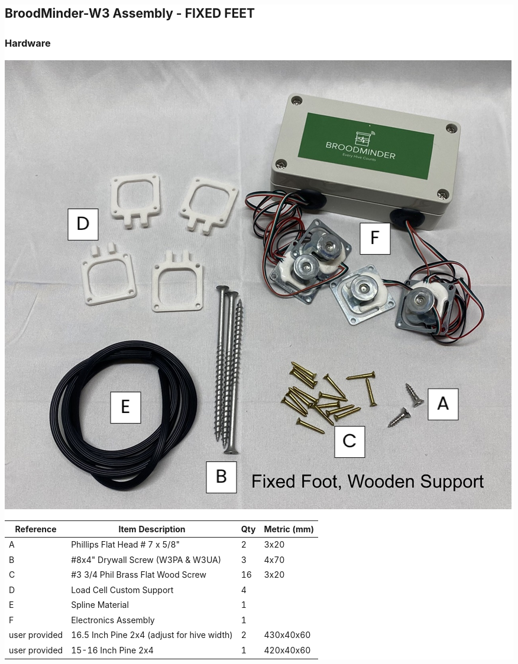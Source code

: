 
## BroodMinder-W3 Assembly - FIXED FEET

### Hardware

![image-20230501140321798](../assets/33_sensors_w3_assembly.assets/image-20230501140321798.png)

| Reference | **Item Description**                     | **Qty** | **Metric (mm)** |
| ----------|----------------------------------------- | ------- |  ----- |
| A | Phillips Flat Head # 7 x 5/8"                    | 2       | 3x20   |
| B | #8x4" Drywall Screw (W3PA &  W3UA)               | 3       | 4x70   |
| C | #3 3/4 Phil Brass Flat Wood Screw                | 16      | 3x20   |
| D | Load Cell Custom Support                         | 4       |        |
| E | Spline Material                                  | 1       |        |
| F | Electronics Assembly                             | 1       |        |
| user provided |16.5 Inch Pine 2x4 (adjust for hive width)   | 2       | 430x40x60 |
| user provided |15-16 Inch Pine 2x4                   | 1       | 420x40x60 |

